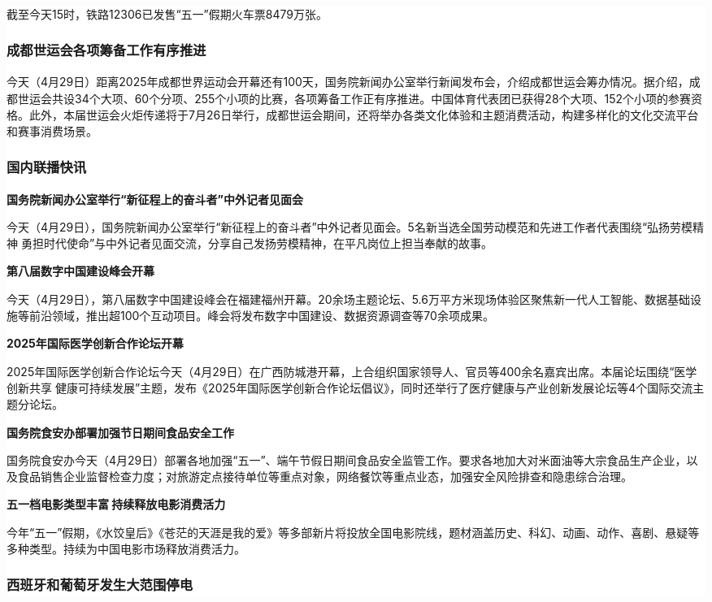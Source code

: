 截至今天15时，铁路12306已发售“五一”假期火车票8479万张。

<iframe
    width="100%"
    height="450"
    src="https://content-static.cctvnews.cctv.com/snow-book/video.html?item_id=8420078813732617808&track_id=9BC29A4F-8437-4511-88D7-458191D87E2C_768925157527"
></iframe>

### 成都世运会各项筹备工作有序推进

今天（4月29日）距离2025年成都世界运动会开幕还有100天，国务院新闻办公室举行新闻发布会，介绍成都世运会筹办情况。据介绍，成都世运会共设34个大项、60个分项、255个小项的比赛，各项筹备工作正有序推进。中国体育代表团已获得28个大项、152个小项的参赛资格。此外，本届世运会火炬传递将于7月26日举行，成都世运会期间，还将举办各类文化体验和主题消费活动，构建多样化的文化交流平台和赛事消费场景。

<iframe
    width="100%"
    height="450"
    src="https://content-static.cctvnews.cctv.com/snow-book/video.html?item_id=1154581797619999694&track_id=5332B20E-E41A-459B-A96C-5DA440DC3525_768925164231"
></iframe>

### 国内联播快讯

**国务院新闻办公室举行“新征程上的奋斗者”中外记者见面会**

今天（4月29日），国务院新闻办公室举行“新征程上的奋斗者”中外记者见面会。5名新当选全国劳动模范和先进工作者代表围绕“弘扬劳模精神 勇担时代使命”与中外记者见面交流，分享自己发扬劳模精神，在平凡岗位上担当奉献的故事。

**第八届数字中国建设峰会开幕**

今天（4月29日），第八届数字中国建设峰会在福建福州开幕。20余场主题论坛、5.6万平方米现场体验区聚焦新一代人工智能、数据基础设施等前沿领域，推出超100个互动项目。峰会将发布数字中国建设、数据资源调查等70余项成果。

**2025年国际医学创新合作论坛开幕**

2025年国际医学创新合作论坛今天（4月29日）在广西防城港开幕，上合组织国家领导人、官员等400余名嘉宾出席。本届论坛围绕“医学创新共享 健康可持续发展”主题，发布《2025年国际医学创新合作论坛倡议》，同时还举行了医疗健康与产业创新发展论坛等4个国际交流主题分论坛。

**国务院食安办部署加强节日期间食品安全工作**

国务院食安办今天（4月29日）部署各地加强“五一”、端午节假日期间食品安全监管工作。要求各地加大对米面油等大宗食品生产企业，以及食品销售企业监督检查力度；对旅游定点接待单位等重点对象，网络餐饮等重点业态，加强安全风险排查和隐患综合治理。

**五一档电影类型丰富 持续释放电影消费活力**

今年“五一”假期，《水饺皇后》《苍茫的天涯是我的爱》等多部新片将投放全国电影院线，题材涵盖历史、科幻、动画、动作、喜剧、悬疑等多种类型。持续为中国电影市场释放消费活力。

<iframe
    width="100%"
    height="450"
    src="https://content-static.cctvnews.cctv.com/snow-book/video.html?item_id=8191178554039938875&track_id=BA3AEB11-6F79-4102-9984-244137E384C9_768925172295"
></iframe>

### 西班牙和葡萄牙发生大范围停电
